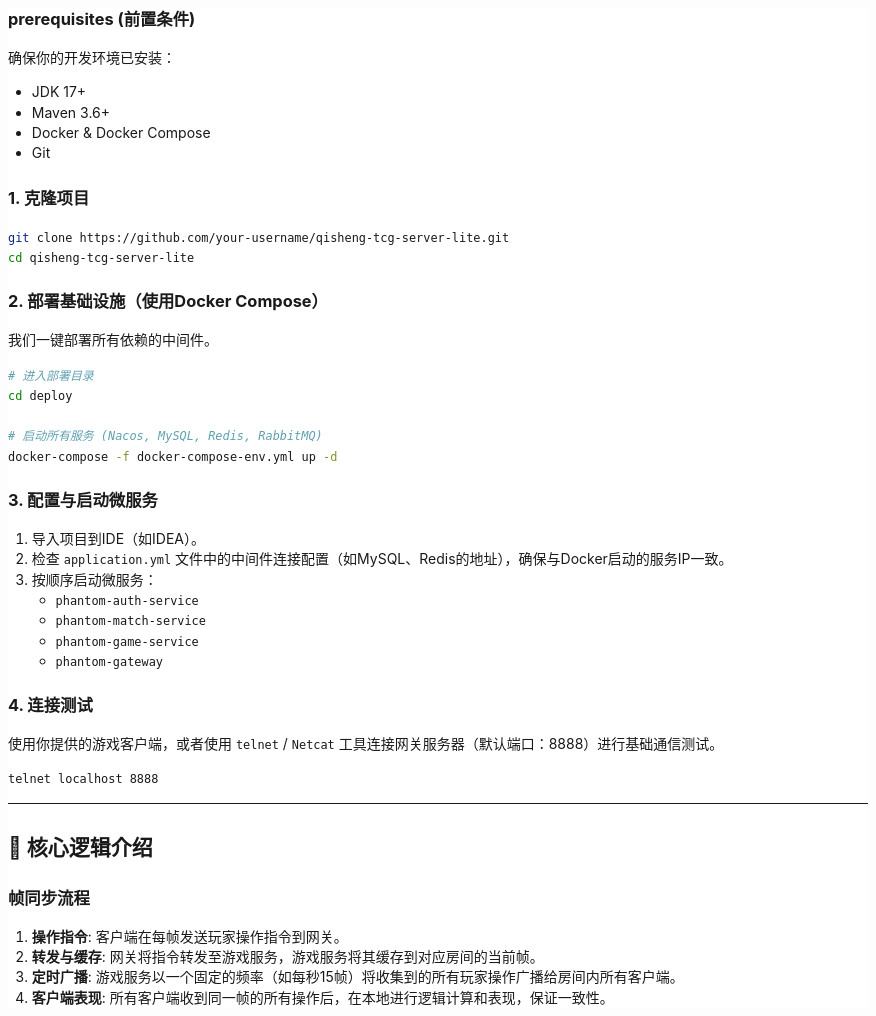 ###  prerequisites (前置条件)

确保你的开发环境已安装：
-   JDK 17+
-   Maven 3.6+
-   Docker & Docker Compose
-   Git

### 1. 克隆项目

```bash
git clone https://github.com/your-username/qisheng-tcg-server-lite.git
cd qisheng-tcg-server-lite
```

### 2. 部署基础设施（使用Docker Compose）

我们一键部署所有依赖的中间件。

```bash
# 进入部署目录
cd deploy

# 启动所有服务 (Nacos, MySQL, Redis, RabbitMQ)
docker-compose -f docker-compose-env.yml up -d
```

### 3. 配置与启动微服务

1.  导入项目到IDE（如IDEA）。
2.  检查 `application.yml` 文件中的中间件连接配置（如MySQL、Redis的地址），确保与Docker启动的服务IP一致。
3.  按顺序启动微服务：
    -   `phantom-auth-service`
    -   `phantom-match-service`
    -   `phantom-game-service`
    -   `phantom-gateway`

### 4. 连接测试

使用你提供的游戏客户端，或者使用 `telnet` / `Netcat` 工具连接网关服务器（默认端口：8888）进行基础通信测试。

```bash
telnet localhost 8888
```
---

## 📖 核心逻辑介绍

### 帧同步流程
1.  **操作指令**: 客户端在每帧发送玩家操作指令到网关。
2.  **转发与缓存**: 网关将指令转发至游戏服务，游戏服务将其缓存到对应房间的当前帧。
3.  **定时广播**: 游戏服务以一个固定的频率（如每秒15帧）将收集到的所有玩家操作广播给房间内所有客户端。
4.  **客户端表现**: 所有客户端收到同一帧的所有操作后，在本地进行逻辑计算和表现，保证一致性。
